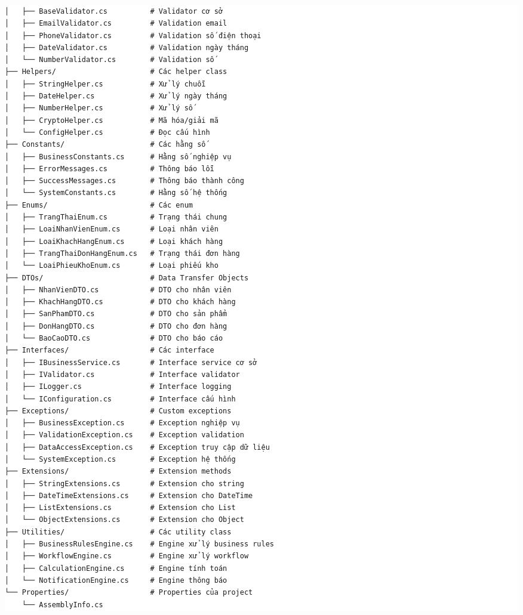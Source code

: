 ```
│   ├── BaseValidator.cs          # Validator cơ sở
│   ├── EmailValidator.cs         # Validation email
│   ├── PhoneValidator.cs         # Validation số điện thoại
│   ├── DateValidator.cs          # Validation ngày tháng
│   └── NumberValidator.cs        # Validation số
├── Helpers/                      # Các helper class
│   ├── StringHelper.cs           # Xử lý chuỗi
│   ├── DateHelper.cs             # Xử lý ngày tháng
│   ├── NumberHelper.cs           # Xử lý số
│   ├── CryptoHelper.cs           # Mã hóa/giải mã
│   └── ConfigHelper.cs           # Đọc cấu hình
├── Constants/                    # Các hằng số
│   ├── BusinessConstants.cs      # Hằng số nghiệp vụ
│   ├── ErrorMessages.cs          # Thông báo lỗi
│   ├── SuccessMessages.cs        # Thông báo thành công
│   └── SystemConstants.cs        # Hằng số hệ thống
├── Enums/                        # Các enum
│   ├── TrangThaiEnum.cs          # Trạng thái chung
│   ├── LoaiNhanVienEnum.cs       # Loại nhân viên
│   ├── LoaiKhachHangEnum.cs      # Loại khách hàng
│   ├── TrangThaiDonHangEnum.cs   # Trạng thái đơn hàng
│   └── LoaiPhieuKhoEnum.cs       # Loại phiếu kho
├── DTOs/                         # Data Transfer Objects
│   ├── NhanVienDTO.cs            # DTO cho nhân viên
│   ├── KhachHangDTO.cs           # DTO cho khách hàng
│   ├── SanPhamDTO.cs             # DTO cho sản phẩm
│   ├── DonHangDTO.cs             # DTO cho đơn hàng
│   └── BaoCaoDTO.cs              # DTO cho báo cáo
├── Interfaces/                   # Các interface
│   ├── IBusinessService.cs       # Interface service cơ sở
│   ├── IValidator.cs             # Interface validator
│   ├── ILogger.cs                # Interface logging
│   └── IConfiguration.cs         # Interface cấu hình
├── Exceptions/                   # Custom exceptions
│   ├── BusinessException.cs      # Exception nghiệp vụ
│   ├── ValidationException.cs    # Exception validation
│   ├── DataAccessException.cs    # Exception truy cập dữ liệu
│   └── SystemException.cs        # Exception hệ thống
├── Extensions/                   # Extension methods
│   ├── StringExtensions.cs       # Extension cho string
│   ├── DateTimeExtensions.cs     # Extension cho DateTime
│   ├── ListExtensions.cs         # Extension cho List
│   └── ObjectExtensions.cs       # Extension cho Object
├── Utilities/                    # Các utility class
│   ├── BusinessRulesEngine.cs    # Engine xử lý business rules
│   ├── WorkflowEngine.cs         # Engine xử lý workflow
│   ├── CalculationEngine.cs      # Engine tính toán
│   └── NotificationEngine.cs     # Engine thông báo
└── Properties/                   # Properties của project
    └── AssemblyInfo.cs
```
